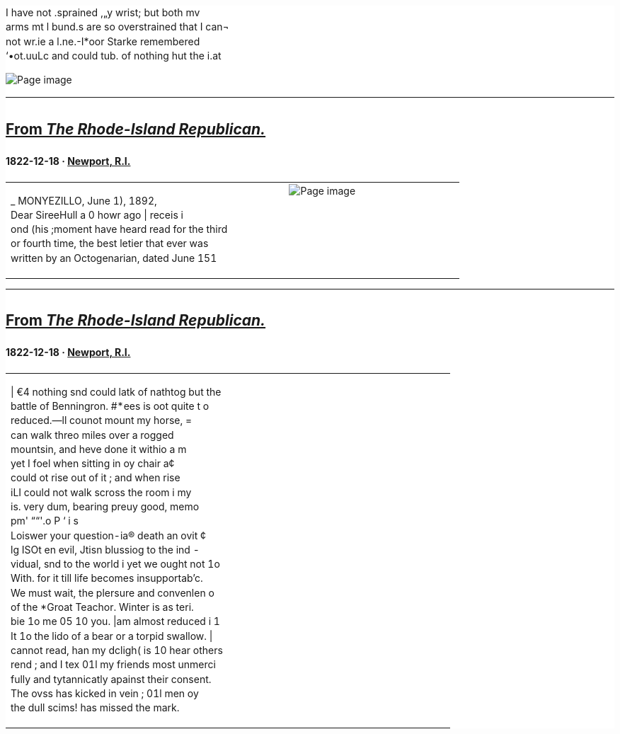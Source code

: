 I have not .sprained ,„y wrist; but both mv  
arms mt l bund.s are so overstrained that I can¬  
not wr.ie a l.ne.-I*oor Starke remembered  
‘•ot.uuLc and could tub. of nothing hut the i.at
</td><td style="width: 50%; max-height: 75%; margin: auto; display: block;">
<img alt="Page image" src="https://iiif.archive.org/image/iiif/2/sim_boston-pearl-and-galaxy_1822-12-13_5_270%2Fsim_boston-pearl-and-galaxy_1822-12-13_5_270_jp2.zip%2Fsim_boston-pearl-and-galaxy_1822-12-13_5_270_jp2%2Fsim_boston-pearl-and-galaxy_1822-12-13_5_270_0003.jp2/pct:8.705597416576964,87.50985804416403,16.7518837459634,6.368296529968454/600,/0/default.jpg"/>
</td>
</tr></table>

---

## [From _The Rhode-Island Republican._](https://www.loc.gov/resource/sn83025561/1822-12-18/ed-1/?sp=1)

#### 1822-12-18 &middot; [Newport, R.I.](http://dbpedia.org/resource/Newport%2C_Rhode_Island)

<table style="width: 100%;"><tr><td style="width: 50%">

  
_ MONYEZILLO, June 1), 1892,  
Dear SireeHull a 0 howr ago | receis i  
ond (his ;moment have heard read for the third  
or fourth time, the best letier that ever was  
written by an Octogenarian, dated June 151
</td><td style="width: 50%; max-height: 75%; margin: auto; display: block;">
<img alt="Page image" src="https://tile.loc.gov/image-services/iiif/service:ndnp:rp:batch_rp_beholder_ver02:data:sn83025561:00514153176:1822121801:0402/pct:66.65381154390025,13.188423011442373,20.741740583622573,3.2347468028665323/!600,600/0/default.jpg"/>
</td>
</tr></table>

---

## [From _The Rhode-Island Republican._](https://www.loc.gov/resource/sn83025561/1822-12-18/ed-1/?sp=1)

#### 1822-12-18 &middot; [Newport, R.I.](http://dbpedia.org/resource/Newport%2C_Rhode_Island)

<table style="width: 100%;"><tr><td style="width: 50%">

  
| €4 nothing snd could latk of nathtog but the  
battle of Benningron. #*ees is oot quite t o  
reduced.—ll counot mount my horse, =  
can walk threo miles over a rogged  
mountsin, and heve done it withio a m  
yet I foel when sitting in oy chair a¢  
could ot rise out of it ; and when rise  
iLI could not walk scross the room i my  
is. very dum, bearing preuy good, memo  
pm&#x27; ““&#x27;.o P ‘ i s  
Loiswer your question-ia® death an ovit ¢  
lg ISOt en evil, Jtisn blussiog to the ind -  
vidual, snd to the world i yet we ought not 1o  
With. for it till life becomes insupportab’c.  
We must wait, the plersure and convenlen o  
of the *Groat Teachor. Winter is as teri.  
bie 1o me 05 10 you. |am almost reduced i 1  
It 1o the lido of a bear or a torpid swallow. |  
cannot read, han my dcligh( is 10 hear others  
rend ; and I tex 01l my friends most unmerci­  
fully and tytannicatly apainst their consent.  
The ovss has kicked in vein ; 01l men oy  
the dull scims! has missed the mark.  